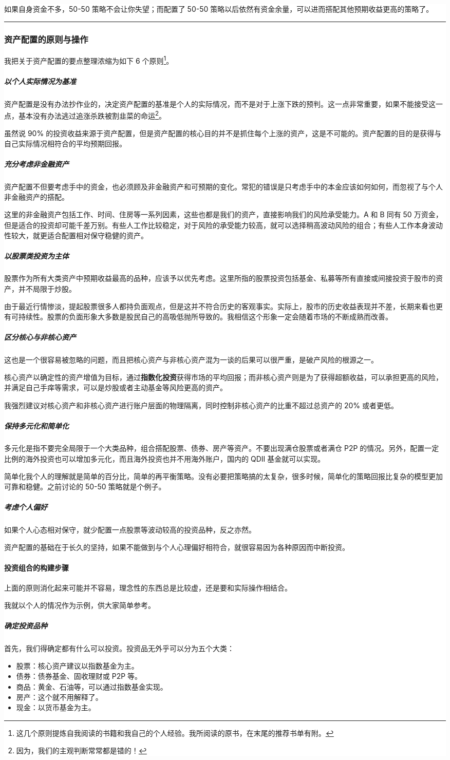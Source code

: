 如果自身资金不多，50-50 策略不会让你失望；而配置了 50-50 策略以后依然有资金余量，可以进而搭配其他预期收益更高的策略了。

---- 

### 资产配置的原则与操作

我把关于资产配置的要点整理浓缩为如下 6 个原则[^3]。

##### 以个人实际情况为基准

资产配置是没有办法抄作业的，决定资产配置的基准是个人的实际情况，而不是对于上涨下跌的预判。这一点非常重要，如果不能接受这一点，基本没有办法逃过追涨杀跌被割韭菜的命运[^4]。

虽然说 90% 的投资收益来源于资产配置，但是资产配置的核心目的并不是抓住每个上涨的资产，这是不可能的。资产配置的目的是获得与自己实际情况相符合的平均预期回报。

##### 充分考虑非金融资产

资产配置不但要考虑手中的资金，也必须顾及非金融资产和可预期的变化。常犯的错误是只考虑手中的本金应该如何如何，而忽视了与个人非金融资产的搭配。

这里的非金融资产包括工作、时间、住房等一系列因素，这些也都是我们的资产，直接影响我们的风险承受能力。A 和 B 同有 50 万资金，但是适合的投资却可能千差万别。有些人工作比较稳定，对于风险的承受能力较高，就可以选择稍高波动风险的组合；有些人工作本身波动性较大，就更适合配置相对保守稳健的资产。

##### 以股票类投资为主体

股票作为所有大类资产中预期收益最高的品种，应该予以优先考虑。这里所指的股票投资包括基金、私募等所有直接或间接投资于股市的资产，并不局限于炒股。

由于最近行情惨淡，提起股票很多人都持负面观点，但是这并不符合历史的客观事实。实际上，股市的历史收益表现并不差，长期来看也更有可持续性。股票的负面形象大多数是股民自己的高吸低抛所导致的。我相信这个形象一定会随着市场的不断成熟而改善。

##### 区分核心与非核心资产

这也是一个很容易被忽略的问题，而且把核心资产与非核心资产混为一谈的后果可以很严重，是破产风险的根源之一。

核心资产以确定性的资产增值为目标，通过**指数化投资**获得市场的平均回报；而非核心资产则是为了获得超额收益，可以承担更高的风险，并满足自己手痒等需求，可以是炒股或者主动基金等风险更高的资产。

我强烈建议对核心资产和非核心资产进行账户层面的物理隔离，同时控制非核心资产的比重不超过总资产的 20% 或者更低。

##### 保持多元化和简单化

多元化是指不要完全局限于一个大类品种，组合搭配股票、债券、房产等资产。不要出现满仓股票或者满仓 P2P 的情况。另外，配置一定比例的海外投资也可以增加多元化，而且海外投资也并不用海外账户，国内的 QDII 基金就可以实现。

简单化我个人的理解就是简单的百分比，简单的再平衡策略。没有必要把策略搞的太复杂，很多时候，简单化的策略回报比复杂的模型更加可靠和稳健。之前讨论的 50-50 策略就是个例子。

##### 考虑个人偏好

如果个人心态相对保守，就少配置一点股票等波动较高的投资品种，反之亦然。

资产配置的基础在于长久的坚持，如果不能做到与个人心理偏好相符合，就很容易因为各种原因而中断投资。

#### 投资组合的构建步骤

上面的原则消化起来可能并不容易，理念性的东西总是比较虚，还是要和实际操作相结合。

我就以个人的情况作为示例，供大家简单参考。

##### 确定投资品种

首先，我们得确定都有什么可以投资。投资品无外乎可以分为五个大类：

* 股票：核心资产建议以指数基金为主。
* 债券：债券基金、固收理财或 P2P 等。
* 商品：黄金、石油等，可以通过指数基金实现。
* 房产：这个就不用解释了。
* 现金：以货币基金为主。


[^1]:	下文也会提及
[^2]:	也第一时间把此书加入了我的推荐书单，公众号回复「书单」即可收到我的最新推荐书单。
[^3]:	这几个原则提炼自我阅读的书籍和我自己的个人经验。我所阅读的原书，在末尾的推荐书单有附。
[^4]:	因为，我们的主观判断常常都是错的！
